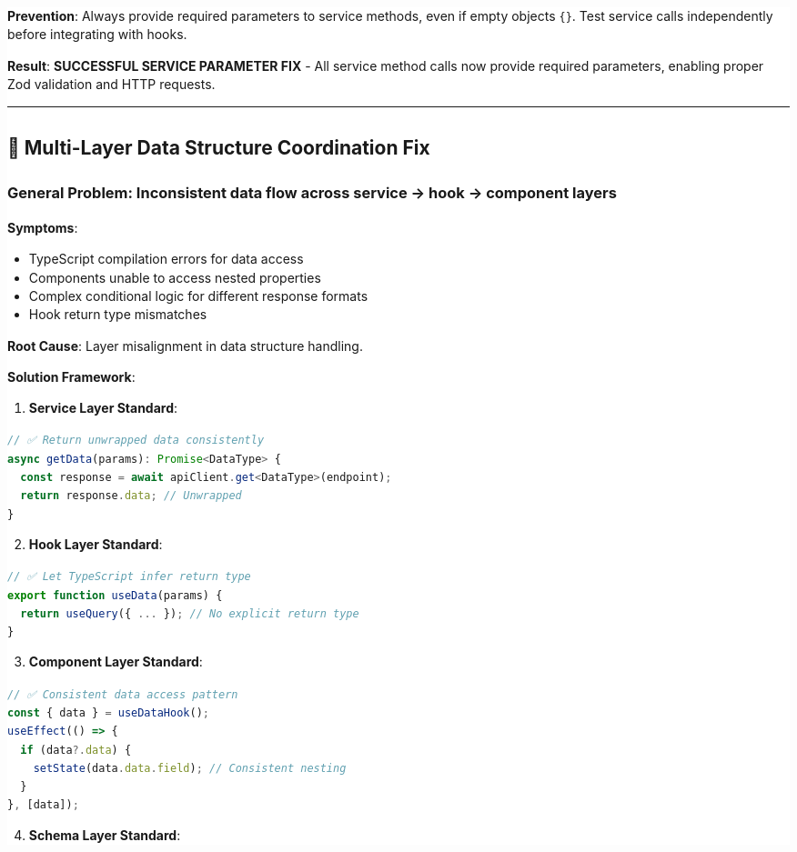 **Prevention**: Always provide required parameters to service methods, even if
empty objects `{}`. Test service calls independently before integrating with
hooks.

**Result**: **SUCCESSFUL SERVICE PARAMETER FIX** - All service method calls now
provide required parameters, enabling proper Zod validation and HTTP requests.

---

## 🔧 **Multi-Layer Data Structure Coordination Fix**

### **General Problem**: Inconsistent data flow across service → hook → component layers

**Symptoms**:

- TypeScript compilation errors for data access
- Components unable to access nested properties
- Complex conditional logic for different response formats
- Hook return type mismatches

**Root Cause**: Layer misalignment in data structure handling.

**Solution Framework**:

1. **Service Layer Standard**:

```typescript
// ✅ Return unwrapped data consistently
async getData(params): Promise<DataType> {
  const response = await apiClient.get<DataType>(endpoint);
  return response.data; // Unwrapped
}
```

2. **Hook Layer Standard**:

```typescript
// ✅ Let TypeScript infer return type
export function useData(params) {
  return useQuery({ ... }); // No explicit return type
}
```

3. **Component Layer Standard**:

```typescript
// ✅ Consistent data access pattern
const { data } = useDataHook();
useEffect(() => {
  if (data?.data) {
    setState(data.data.field); // Consistent nesting
  }
}, [data]);
```

4. **Schema Layer Standard**:
